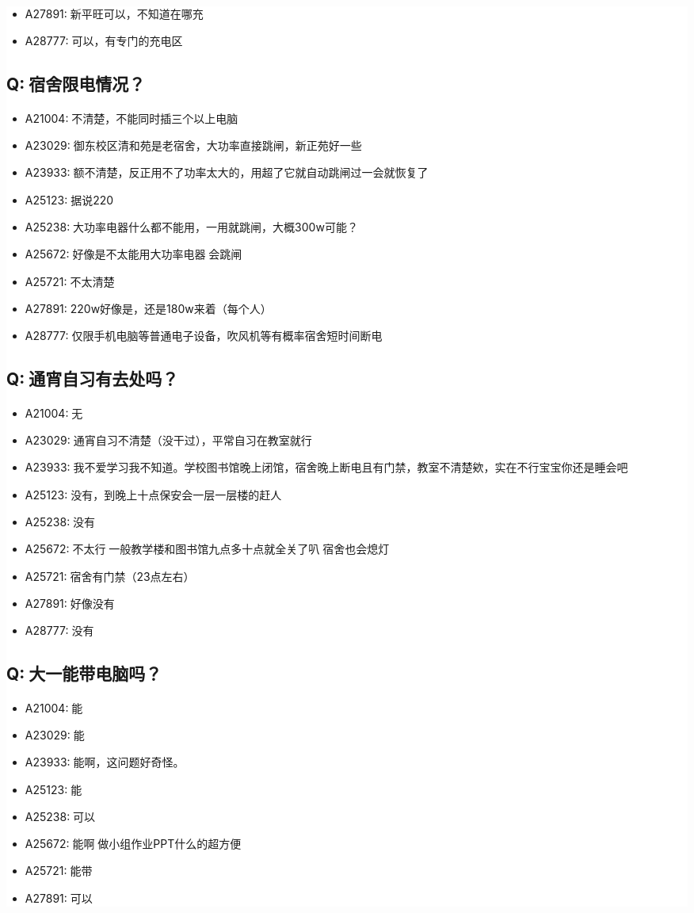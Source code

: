 - A27891: 新平旺可以，不知道在哪充

- A28777: 可以，有专门的充电区

## Q: 宿舍限电情况？

- A21004: 不清楚，不能同时插三个以上电脑

- A23029: 御东校区清和苑是老宿舍，大功率直接跳闸，新正苑好一些

- A23933: 额不清楚，反正用不了功率太大的，用超了它就自动跳闸过一会就恢复了

- A25123: 据说220

- A25238: 大功率电器什么都不能用，一用就跳闸，大概300w可能？

- A25672: 好像是不太能用大功率电器 会跳闸

- A25721: 不太清楚

- A27891: 220w好像是，还是180w来着（每个人）

- A28777: 仅限手机电脑等普通电子设备，吹风机等有概率宿舍短时间断电

## Q: 通宵自习有去处吗？

- A21004: 无

- A23029: 通宵自习不清楚（没干过），平常自习在教室就行

- A23933: 我不爱学习我不知道。学校图书馆晚上闭馆，宿舍晚上断电且有门禁，教室不清楚欸，实在不行宝宝你还是睡会吧

- A25123: 没有，到晚上十点保安会一层一层楼的赶人

- A25238: 没有

- A25672: 不太行 一般教学楼和图书馆九点多十点就全关了叭 宿舍也会熄灯

- A25721: 宿舍有门禁（23点左右）

- A27891: 好像没有

- A28777: 没有

## Q: 大一能带电脑吗？

- A21004: 能

- A23029: 能

- A23933: 能啊，这问题好奇怪。

- A25123: 能

- A25238: 可以

- A25672: 能啊 做小组作业PPT什么的超方便

- A25721: 能带

- A27891: 可以
